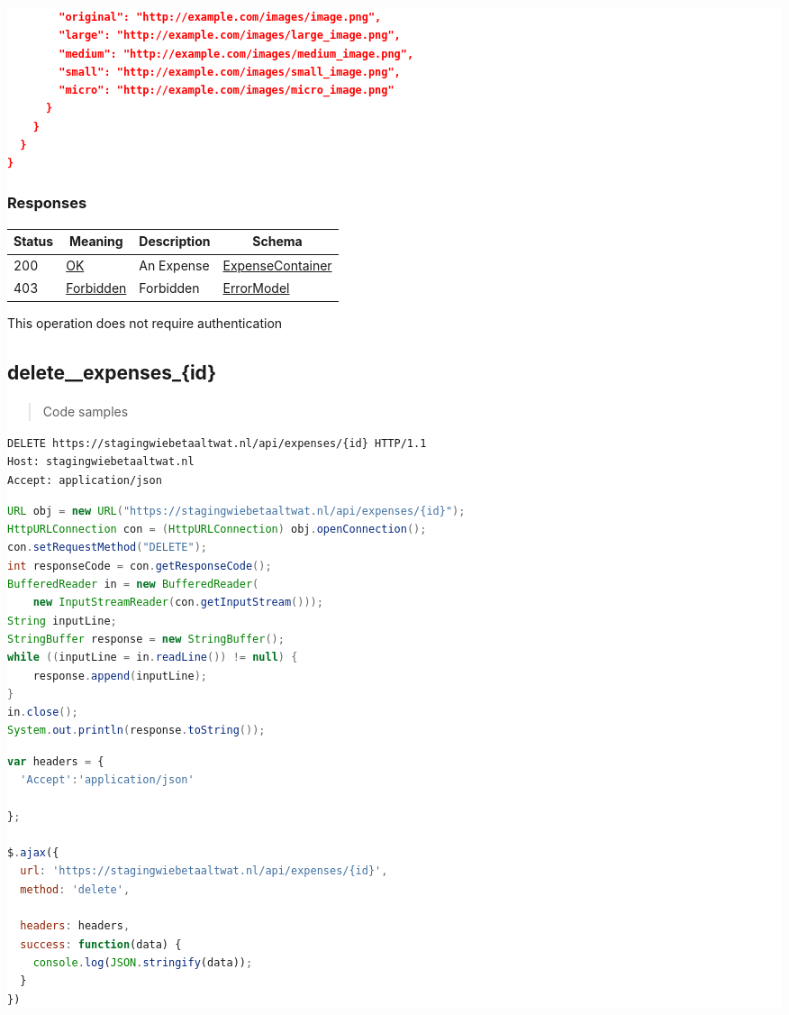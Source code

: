 ```json
        "original": "http://example.com/images/image.png",
        "large": "http://example.com/images/large_image.png",
        "medium": "http://example.com/images/medium_image.png",
        "small": "http://example.com/images/small_image.png",
        "micro": "http://example.com/images/micro_image.png"
      }
    }
  }
}
```

<h3 id="put__expenses_{id}-responses">Responses</h3>

|Status|Meaning|Description|Schema|
|---|---|---|---|
|200|[OK](https://tools.ietf.org/html/rfc7231#section-6.3.1)|An Expense|[ExpenseContainer](#schemaexpensecontainer)|
|403|[Forbidden](https://tools.ietf.org/html/rfc7231#section-6.5.3)|Forbidden|[ErrorModel](#schemaerrormodel)|

<aside class="success">
This operation does not require authentication
</aside>

## delete__expenses_{id}

> Code samples

```http
DELETE https://stagingwiebetaaltwat.nl/api/expenses/{id} HTTP/1.1
Host: stagingwiebetaaltwat.nl
Accept: application/json

```

```java
URL obj = new URL("https://stagingwiebetaaltwat.nl/api/expenses/{id}");
HttpURLConnection con = (HttpURLConnection) obj.openConnection();
con.setRequestMethod("DELETE");
int responseCode = con.getResponseCode();
BufferedReader in = new BufferedReader(
    new InputStreamReader(con.getInputStream()));
String inputLine;
StringBuffer response = new StringBuffer();
while ((inputLine = in.readLine()) != null) {
    response.append(inputLine);
}
in.close();
System.out.println(response.toString());

```

```javascript
var headers = {
  'Accept':'application/json'

};

$.ajax({
  url: 'https://stagingwiebetaaltwat.nl/api/expenses/{id}',
  method: 'delete',

  headers: headers,
  success: function(data) {
    console.log(JSON.stringify(data));
  }
})
```